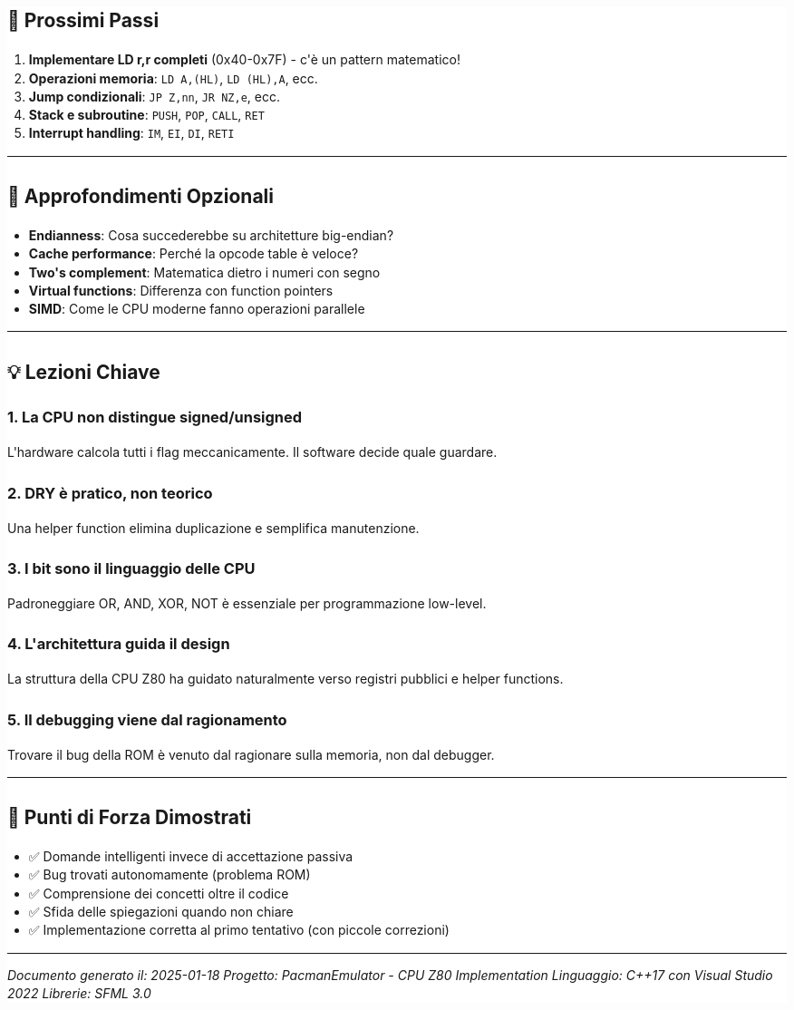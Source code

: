 
## 🚀 Prossimi Passi

1. **Implementare LD r,r completi** (0x40-0x7F) - c'è un pattern matematico!
2. **Operazioni memoria**: `LD A,(HL)`, `LD (HL),A`, ecc.
3. **Jump condizionali**: `JP Z,nn`, `JR NZ,e`, ecc.
4. **Stack e subroutine**: `PUSH`, `POP`, `CALL`, `RET`
5. **Interrupt handling**: `IM`, `EI`, `DI`, `RETI`

---

## 📖 Approfondimenti Opzionali

- **Endianness**: Cosa succederebbe su architetture big-endian?
- **Cache performance**: Perché la opcode table è veloce?
- **Two's complement**: Matematica dietro i numeri con segno
- **Virtual functions**: Differenza con function pointers
- **SIMD**: Come le CPU moderne fanno operazioni parallele

---

## 💡 Lezioni Chiave

### 1. La CPU non distingue signed/unsigned
L'hardware calcola tutti i flag meccanicamente. Il software decide quale guardare.

### 2. DRY è pratico, non teorico
Una helper function elimina duplicazione e semplifica manutenzione.

### 3. I bit sono il linguaggio delle CPU
Padroneggiare OR, AND, XOR, NOT è essenziale per programmazione low-level.

### 4. L'architettura guida il design
La struttura della CPU Z80 ha guidato naturalmente verso registri pubblici e helper functions.

### 5. Il debugging viene dal ragionamento
Trovare il bug della ROM è venuto dal ragionare sulla memoria, non dal debugger.

---

## 🌟 Punti di Forza Dimostrati

- ✅ Domande intelligenti invece di accettazione passiva
- ✅ Bug trovati autonomamente (problema ROM)
- ✅ Comprensione dei concetti oltre il codice
- ✅ Sfida delle spiegazioni quando non chiare
- ✅ Implementazione corretta al primo tentativo (con piccole correzioni)

---

*Documento generato il: 2025-01-18*
*Progetto: PacmanEmulator - CPU Z80 Implementation*
*Linguaggio: C++17 con Visual Studio 2022*
*Librerie: SFML 3.0*